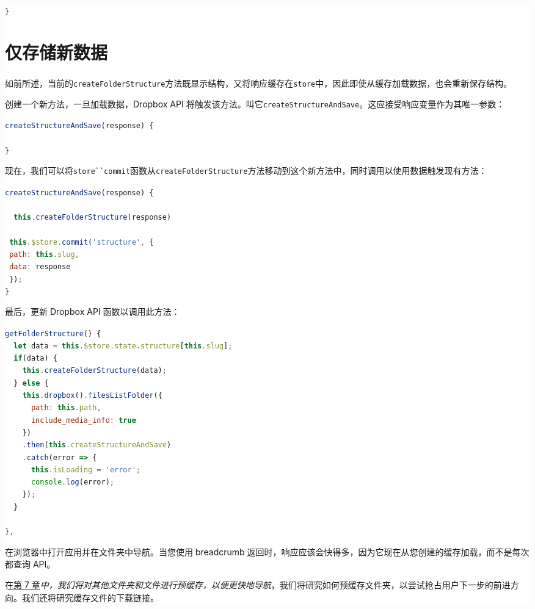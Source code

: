 ```js
}
```

# 仅存储新数据

如前所述，当前的`createFolderStructure`方法既显示结构，又将响应缓存在`store`中，因此即使从缓存加载数据，也会重新保存结构。

创建一个新方法，一旦加载数据，Dropbox API 将触发该方法。叫它`createStructureAndSave`。这应接受响应变量作为其唯一参数：

```js
createStructureAndSave(response) {

}
```

现在，我们可以将`store``commit`函数从`createFolderStructure`方法移动到这个新方法中，同时调用以使用数据触发现有方法：

```js
createStructureAndSave(response) {

  this.createFolderStructure(response)

 this.$store.commit('structure', {
 path: this.slug,
 data: response
 });
}
```

最后，更新 Dropbox API 函数以调用此方法：

```js
getFolderStructure() {
  let data = this.$store.state.structure[this.slug]; 
  if(data) {
    this.createFolderStructure(data);
  } else {
    this.dropbox().filesListFolder({
      path: this.path, 
      include_media_info: true
    })
    .then(this.createStructureAndSave)
    .catch(error => {
      this.isLoading = 'error';
      console.log(error);
    });
  }

},
```

在浏览器中打开应用并在文件夹中导航。当您使用 breadcrumb 返回时，响应应该会快得多，因为它现在从您创建的缓存加载，而不是每次都查询 API。

在[第 7 章](06.html)*中，我们将对其他文件夹和文件进行预缓存，以便更快地导航*，我们将研究如何预缓存文件夹，以尝试抢占用户下一步的前进方向。我们还将研究缓存文件的下载链接。

